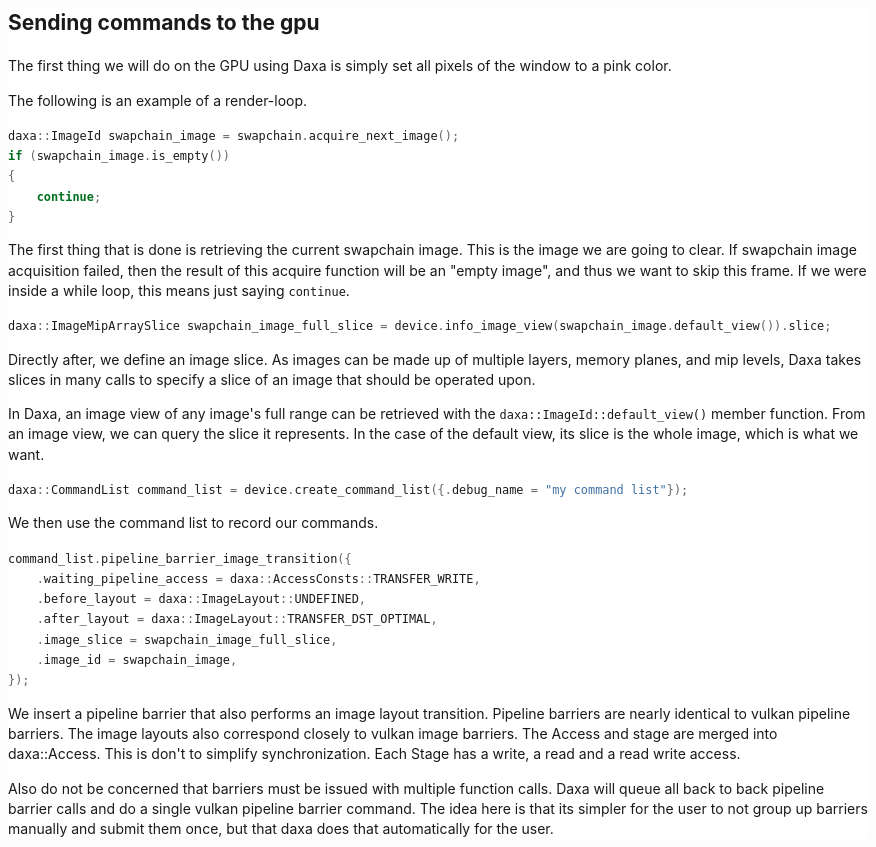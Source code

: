 ## Sending commands to the gpu

The first thing we will do on the GPU using Daxa is simply set all pixels of the window to a pink color.

The following is an example of a render-loop.

```cpp
daxa::ImageId swapchain_image = swapchain.acquire_next_image();
if (swapchain_image.is_empty())
{
    continue;
}
```

The first thing that is done is retrieving the current swapchain image. This is the image we are going to clear. If swapchain image acquisition failed, then the result of this acquire function will be an "empty image", and thus we want to skip this frame. If we were inside a while loop, this means just saying `continue`.

```cpp
daxa::ImageMipArraySlice swapchain_image_full_slice = device.info_image_view(swapchain_image.default_view()).slice;
```

Directly after, we define an image slice. As images can be made up of multiple layers, memory planes, and mip levels, Daxa takes slices in many calls to specify a slice of an image that should be operated upon.

In Daxa, an image view of any image's full range can be retrieved with the `daxa::ImageId::default_view()` member function. From an image view, we can query the slice it represents. In the case of the default view, its slice is the whole image, which is what we want.

```cpp
daxa::CommandList command_list = device.create_command_list({.debug_name = "my command list"});
```

We then use the command list to record our commands. 

```cpp
command_list.pipeline_barrier_image_transition({
    .waiting_pipeline_access = daxa::AccessConsts::TRANSFER_WRITE,
    .before_layout = daxa::ImageLayout::UNDEFINED,
    .after_layout = daxa::ImageLayout::TRANSFER_DST_OPTIMAL,
    .image_slice = swapchain_image_full_slice,
    .image_id = swapchain_image,
});
```

We insert a pipeline barrier that also performs an image layout transition. Pipeline barriers are nearly identical to vulkan pipeline barriers. The image layouts also correspond closely to vulkan image barriers. The Access and stage are merged into daxa::Access. This is don't to simplify synchronization. Each Stage has a write, a read and a read write access.

Also do not be concerned that barriers must be issued with multiple function calls. Daxa will queue all back to back pipeline barrier calls and do a single vulkan pipeline barrier command. The idea here is that its simpler for the user to not group up barriers manually and submit them once, but that daxa does that automatically for the user.
